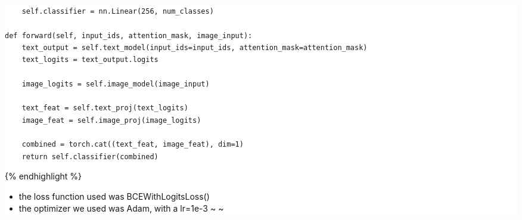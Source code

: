 
        self.classifier = nn.Linear(256, num_classes)

    def forward(self, input_ids, attention_mask, image_input):
        text_output = self.text_model(input_ids=input_ids, attention_mask=attention_mask)
        text_logits = text_output.logits

        image_logits = self.image_model(image_input)

        text_feat = self.text_proj(text_logits)
        image_feat = self.image_proj(image_logits)

        combined = torch.cat((text_feat, image_feat), dim=1)
        return self.classifier(combined)
{% endhighlight %}

- the loss function used was BCEWithLogitsLoss()
- the optimizer we used was Adam, with a lr=1e-3
~
~
